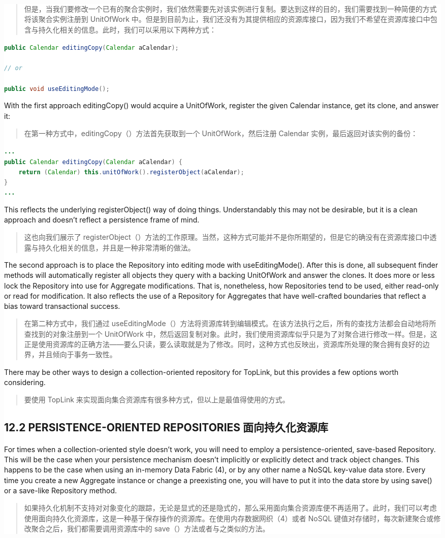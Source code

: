 > 但是，当我们要修改一个已有的聚合实例时，我们依然需要先对该实例进行复制。要达到这样的目的，我们需要找到一种简便的方式将该聚合实例注册到 UnitOfWork 中。但是到目前为止，我们还没有为其提供相应的资源库接口，因为我们不希望在资源库接口中包含与持久化相关的信息。此时，我们可以采用以下两种方式：

```java
public Calendar editingCopy(Calendar aCalendar);

// or

public void useEditingMode();
```

With the first approach editingCopy() would acquire a UnitOfWork, register the given Calendar instance, get its clone, and answer it:

> 在第一种方式中，editingCopy（）方法首先获取到一个 UnitOfWork，然后注册 Calendar 实例，最后返回对该实例的备份：

```java
...
public Calendar editingCopy(Calendar aCalendar) {
    return (Calendar) this.unitOfWork().registerObject(aCalendar);
}
...
```

This reflects the underlying registerObject() way of doing things. Understandably this may not be desirable, but it is a clean approach and doesn’t reflect a persistence frame of mind.

> 这也向我们展示了 registerObject（）方法的工作原理。当然，这种方式可能并不是你所期望的，但是它的确没有在资源库接口中透露与持久化相关的信息，并且是一种非常清晰的做法。

The second approach is to place the Repository into editing mode with useEditingMode(). After this is done, all subsequent finder methods will automatically register all objects they query with a backing UnitOfWork and answer the clones. It does more or less lock the Repository into use for Aggregate modifications. That is, nonetheless, how Repositories tend to be used, either read-only or read for modification. It also reflects the use of a Repository for Aggregates that have well-crafted boundaries that reflect a bias toward transactional success.

> 在第二种方式中，我们通过 useEditingMode（）方法将资源库转到编辑模式。在该方法执行之后，所有的查找方法都会自动地将所查找到的对象注册到一个 UnitOfWork 中，然后返回复制对象。此时，我们使用资源库似乎只是为了对聚合进行修改一样。但是，这正是使用资源库的正确方法——要么只读，要么读取就是为了修改。同时，这种方式也反映出，资源库所处理的聚合拥有良好的边界，并且倾向于事务一致性。

There may be other ways to design a collection-oriented repository for TopLink, but this provides a few options worth considering.

> 要使用 TopLink 来实现面向集合资源库有很多种方式，但以上是最值得使用的方式。

## 12.2 PERSISTENCE-ORIENTED REPOSITORIES 面向持久化资源库

For times when a collection-oriented style doesn’t work, you will need to employ a persistence-oriented, save-based Repository. This will be the case when your persistence mechanism doesn’t implicitly or explicitly detect and track object changes. This happens to be the case when using an in-memory Data Fabric (4), or by any other name a NoSQL key-value data store. Every time you create a new Aggregate instance or change a preexisting one, you will have to put it into the data store by using save() or a save-like Repository method.

> 如果持久化机制不支持对对象变化的跟踪，无论是显式的还是隐式的，那么采用面向集合资源库便不再适用了。此时，我们可以考虑使用面向持久化资源库，这是一种基于保存操作的资源库。在使用内存数据网织（4）或者 NoSQL 键值对存储时，每次新建聚合或修改聚合之后，我们都需要调用资源库中的 save（）方法或者与之类似的方法。
